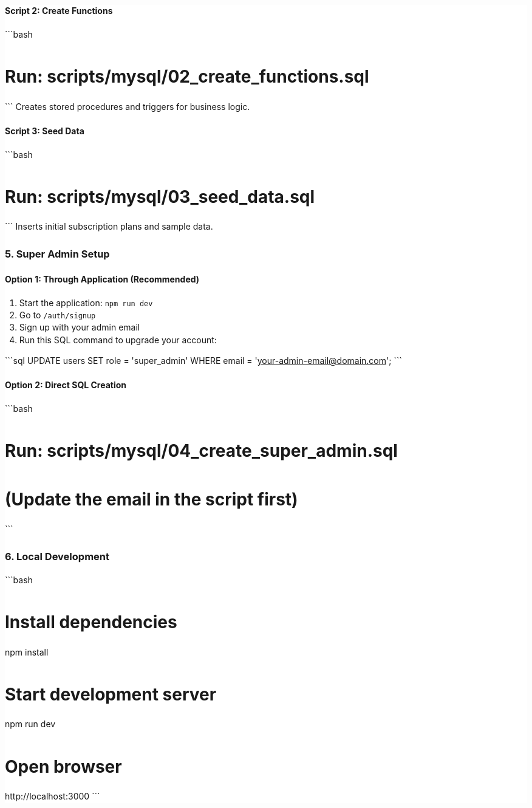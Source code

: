 #### Script 2: Create Functions
\`\`\`bash
# Run: scripts/mysql/02_create_functions.sql
\`\`\`
Creates stored procedures and triggers for business logic.

#### Script 3: Seed Data
\`\`\`bash
# Run: scripts/mysql/03_seed_data.sql
\`\`\`
Inserts initial subscription plans and sample data.

### 5. Super Admin Setup

#### Option 1: Through Application (Recommended)
1. Start the application: `npm run dev`
2. Go to `/auth/signup`
3. Sign up with your admin email
4. Run this SQL command to upgrade your account:

\`\`\`sql
UPDATE users 
SET role = 'super_admin' 
WHERE email = 'your-admin-email@domain.com';
\`\`\`

#### Option 2: Direct SQL Creation
\`\`\`bash
# Run: scripts/mysql/04_create_super_admin.sql
# (Update the email in the script first)
\`\`\`

### 6. Local Development

\`\`\`bash
# Install dependencies
npm install

# Start development server
npm run dev

# Open browser
http://localhost:3000
\`\`\`
